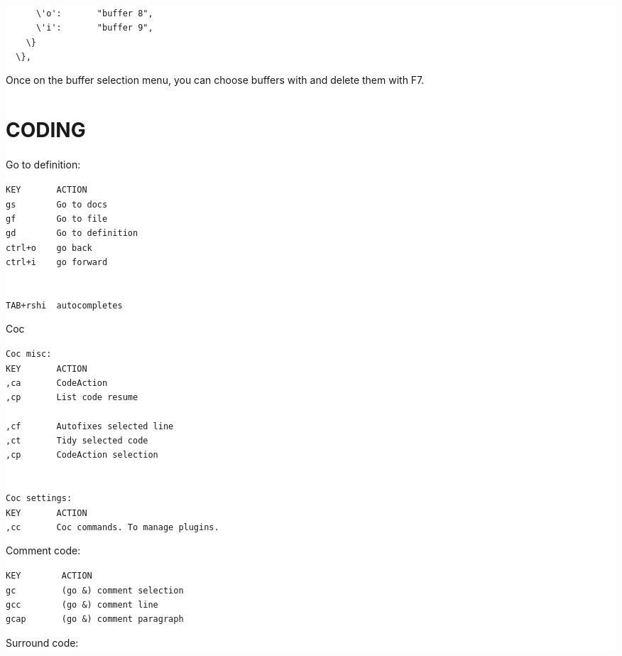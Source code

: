 ```vim
      \'o':       "buffer 8",
      \'i':       "buffer 9",
    \}
  \},

```

Once on the buffer selection menu, you can choose buffers with <C-z> and delete
them with F7.

# CODING

Go to definition:

```text
KEY       ACTION
gs        Go to docs
gf        Go to file
gd        Go to definition
ctrl+o    go back
ctrl+i    go forward


TAB+rshi  autocompletes
```

Coc

``` text
Coc misc:
KEY       ACTION
,ca       CodeAction
,cp       List code resume

,cf       Autofixes selected line
,ct       Tidy selected code
,cp       CodeAction selection


Coc settings:
KEY       ACTION
,cc       Coc commands. To manage plugins.
```

Comment code:

```text
KEY        ACTION
gc         (go &) comment selection
gcc        (go &) comment line
gcap       (go &) comment paragraph
```

Surround code:

